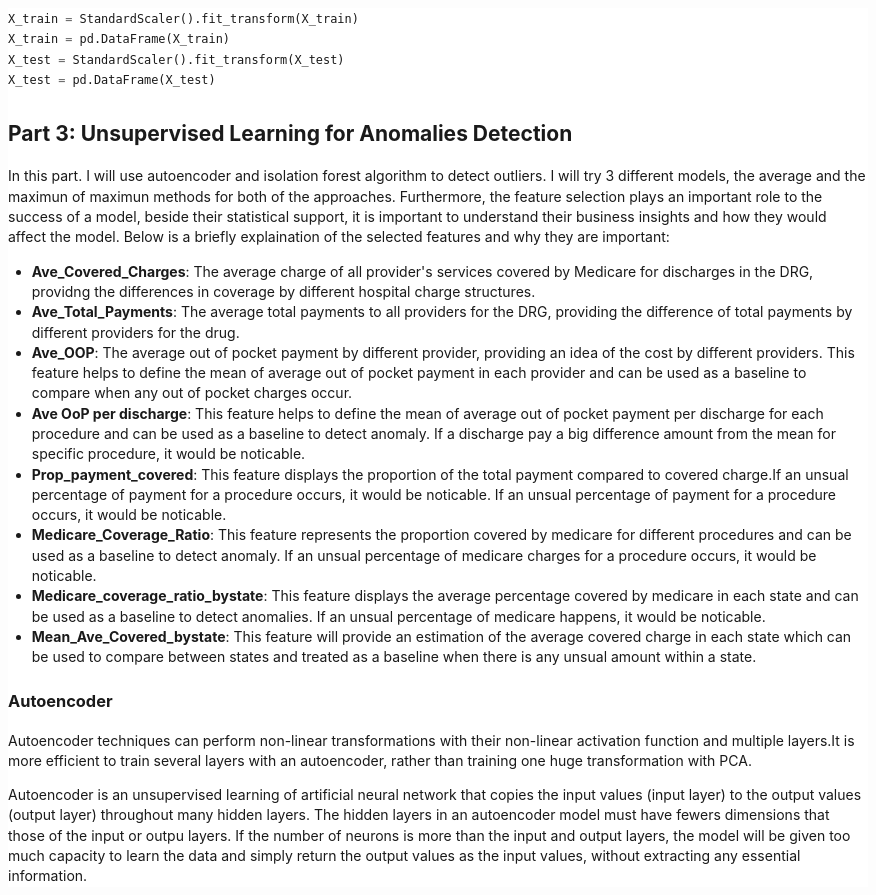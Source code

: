 
```python
X_train = StandardScaler().fit_transform(X_train)
X_train = pd.DataFrame(X_train)
X_test = StandardScaler().fit_transform(X_test)
X_test = pd.DataFrame(X_test)
```

## Part 3: Unsupervised Learning for Anomalies Detection <a class="anchor" id="Part_3"></a>

In this part. I will use autoencoder and isolation forest algorithm to detect outliers. I will try 3 different models, the average and the maximun of maximun methods for both of the approaches. Furthermore, the feature selection plays an important role to the success of a model, beside their statistical support, it is important to understand their business insights and how they would affect the model. Below is a briefly explaination of the selected features and why they are important:

   - **Ave_Covered_Charges**: The average charge of all provider's services covered by Medicare for discharges in the DRG, providng the differences in coverage by different hospital charge structures.
   - **Ave_Total_Payments**: The average total payments to all providers for the DRG, providing the difference of total payments by different providers for the drug.
   - **Ave_OOP**: The average out of pocket payment by different provider, providing an idea of the cost by different providers. This feature helps to define the mean of average out of pocket payment in each provider and can be used as a baseline to compare when any out of pocket charges occur.
   - **Ave OoP per discharge**: This feature helps to define the mean of average out of pocket payment per discharge for each procedure and can be used as a baseline to detect anomaly. If a discharge pay a big difference amount from the mean for specific procedure, it would be noticable.
   - **Prop_payment_covered**: This feature displays the proportion of the total payment compared to covered charge.If an unsual percentage of payment for a procedure occurs, it would be noticable. If an unsual percentage of payment for a procedure occurs, it would be noticable.
   - **Medicare_Coverage_Ratio**: This feature represents the proportion covered by medicare for different procedures and can be used as a baseline to detect anomaly. If an unsual percentage of medicare charges for a procedure occurs, it would be noticable.
   - **Medicare_coverage_ratio_bystate**: This feature displays the average percentage covered by medicare in each state and can be used as a baseline to detect anomalies. If an unsual percentage of medicare happens, it would be noticable.
   - **Mean_Ave_Covered_bystate**: This feature will provide an estimation of the average covered charge in each state which can be used to compare between states and treated as a baseline when there is any unsual amount within a state.

### Autoencoder

Autoencoder techniques can perform non-linear transformations with their non-linear activation function and multiple layers.It is more efficient to train several layers with an autoencoder, rather than training one huge transformation with PCA.

Autoencoder is an unsupervised learning of artificial neural network that copies the input values (input layer) to the output values (output layer) throughout many hidden layers. The hidden layers in an autoencoder model must have fewers dimensions that those of the input or outpu layers. If the number of neurons is more than the input and output layers, the model will be given too much capacity to learn the data and simply return the output values as the input values, without extracting any essential information.
